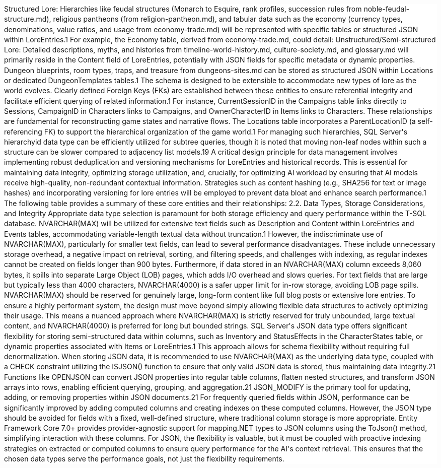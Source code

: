 Structured Lore: Hierarchies like feudal structures (Monarch to Esquire, rank profiles, succession rules from noble-feudal-structure.md), religious pantheons (from religion-pantheon.md), and tabular data such as the economy (currency types, denominations, value ratios, and usage from economy-trade.md) will be represented with specific tables or structured JSON within LoreEntries.1 For example, the
Economy table, derived from economy-trade.md, could detail:
Unstructured/Semi-structured Lore: Detailed descriptions, myths, and histories from timeline-world-history.md, culture-society.md, and glossary.md will primarily reside in the Content field of LoreEntries, potentially with JSON fields for specific metadata or dynamic properties. Dungeon blueprints, room types, traps, and treasure from dungeons-sites.md can be stored as structured JSON within Locations or dedicated DungeonTemplates tables.1 The schema is designed to be extensible to accommodate new types of lore as the world evolves.
Clearly defined Foreign Keys (FKs) are established between these entities to ensure referential integrity and facilitate efficient querying of related information.1 For instance,
CurrentSessionID in the Campaigns table links directly to Sessions, CampaignID in Characters links to Campaigns, and OwnerCharacterID in Items links to Characters. These relationships are fundamental for reconstructing game states and narrative flows. The Locations table incorporates a ParentLocationID (a self-referencing FK) to support the hierarchical organization of the game world.1 For managing such hierarchies, SQL Server's
hierarchyid data type can be efficiently utilized for subtree queries, though it is noted that moving non-leaf nodes within such a structure can be slower compared to adjacency list models.19
A critical design principle for data management involves implementing robust deduplication and versioning mechanisms for LoreEntries and historical records. This is essential for maintaining data integrity, optimizing storage utilization, and, crucially, for optimizing AI workload by ensuring that AI models receive high-quality, non-redundant contextual information. Strategies such as content hashing (e.g., SHA256 for text or image hashes) and incorporating versioning for lore entries will be employed to prevent data bloat and enhance search performance.1
The following table provides a summary of these core entities and their relationships:
2.2. Data Types, Storage Considerations, and Integrity
Appropriate data type selection is paramount for both storage efficiency and query performance within the T-SQL database.
NVARCHAR(MAX) will be utilized for extensive text fields such as Description and Content within LoreEntries and Events tables, accommodating variable-length textual data without truncation.1 However, the indiscriminate use of
NVARCHAR(MAX), particularly for smaller text fields, can lead to several performance disadvantages. These include unnecessary storage overhead, a negative impact on retrieval, sorting, and filtering speeds, and challenges with indexing, as regular indexes cannot be created on fields longer than 900 bytes. Furthermore, if data stored in an NVARCHAR(MAX) column exceeds 8,060 bytes, it spills into separate Large Object (LOB) pages, which adds I/O overhead and slows queries. For text fields that are large but typically less than 4000 characters, NVARCHAR(4000) is a safer upper limit for in-row storage, avoiding LOB page spills. NVARCHAR(MAX) should be reserved for genuinely large, long-form content like full blog posts or extensive lore entries. To ensure a highly performant system, the design must move beyond simply allowing flexible data structures to actively optimizing their usage. This means a nuanced approach where NVARCHAR(MAX) is strictly reserved for truly unbounded, large textual content, and NVARCHAR(4000) is preferred for long but bounded strings.
SQL Server's JSON data type offers significant flexibility for storing semi-structured data within columns, such as Inventory and StatusEffects in the CharacterStates table, or dynamic properties associated with Items or LoreEntries.1 This approach allows for schema flexibility without requiring full denormalization. When storing JSON data, it is recommended to use
NVARCHAR(MAX) as the underlying data type, coupled with a CHECK constraint utilizing the ISJSON() function to ensure that only valid JSON data is stored, thus maintaining data integrity.21 Functions like
OPENJSON can convert JSON properties into regular table columns, flatten nested structures, and transform JSON arrays into rows, enabling efficient querying, grouping, and aggregation.21
JSON\_MODIFY is the primary tool for updating, adding, or removing properties within JSON documents.21 For frequently queried fields within JSON, performance can be significantly improved by adding computed columns and creating indexes on these computed columns. However, the JSON type should be avoided for fields with a fixed, well-defined structure, where traditional column storage is more appropriate. Entity Framework Core 7.0+ provides provider-agnostic support for mapping.NET types to JSON columns using the
ToJson() method, simplifying interaction with these columns. For JSON, the flexibility is valuable, but it must be coupled with proactive indexing strategies on extracted or computed columns to ensure query performance for the AI's context retrieval. This ensures that the chosen data types serve the performance goals, not just the flexibility requirements.